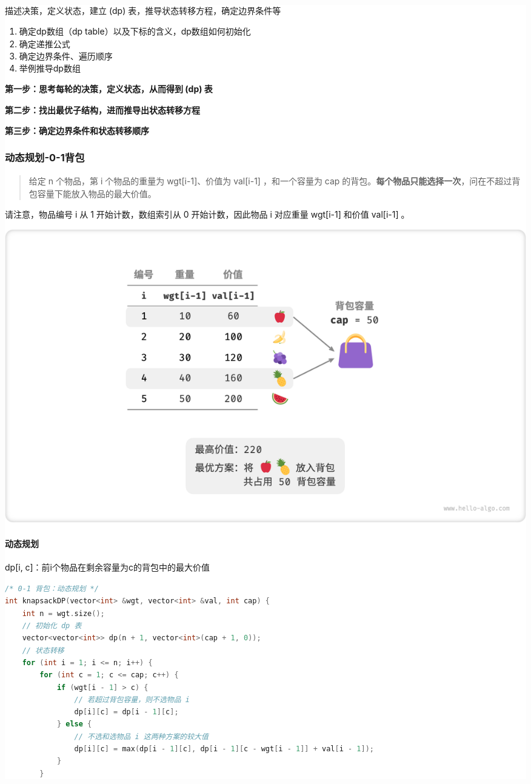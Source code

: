 描述决策，定义状态，建立 \(dp\) 表，推导状态转移方程，确定边界条件等

1. 确定dp数组（dp table）以及下标的含义，dp数组如何初始化
2. 确定递推公式
3. 确定边界条件、遍历顺序
4. 举例推导dp数组

**第一步：思考每轮的决策，定义状态，从而得到 \(dp\) 表**

**第二步：找出最优子结构，进而推导出状态转移方程**

**第三步：确定边界条件和状态转移顺序**



### 动态规划-0-1背包

> 给定 n 个物品，第 i 个物品的重量为 wgt[i-1]、价值为 val[i-1] ，和一个容量为 cap 的背包。**每个物品只能选择一次**，问在不超过背包容量下能放入物品的最大价值。

请注意，物品编号 i 从 1 开始计数，数组索引从 0 开始计数，因此物品 i 对应重量 wgt[i-1] 和价值 val[i-1] 。

![0-1 背包的示例数据](assets/knapsack_example.png)

#### 动态规划

dp[i, c]：前i个物品在剩余容量为c的背包中的最大价值

```cpp
/* 0-1 背包：动态规划 */
int knapsackDP(vector<int> &wgt, vector<int> &val, int cap) {
    int n = wgt.size();
    // 初始化 dp 表
    vector<vector<int>> dp(n + 1, vector<int>(cap + 1, 0));
    // 状态转移
    for (int i = 1; i <= n; i++) {
        for (int c = 1; c <= cap; c++) {
            if (wgt[i - 1] > c) {
                // 若超过背包容量，则不选物品 i
                dp[i][c] = dp[i - 1][c];
            } else {
                // 不选和选物品 i 这两种方案的较大值
                dp[i][c] = max(dp[i - 1][c], dp[i - 1][c - wgt[i - 1]] + val[i - 1]);
            }
        }
```